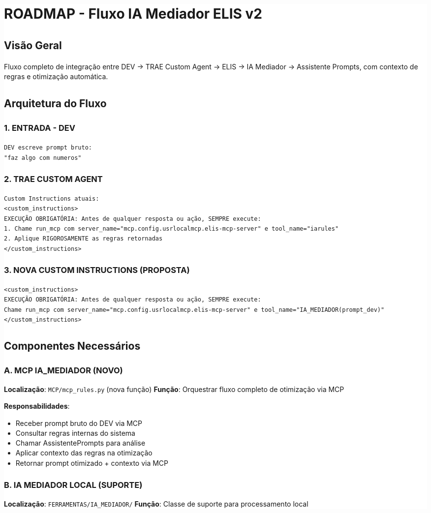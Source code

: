 # ROADMAP - Fluxo IA Mediador ELIS v2

## Visão Geral
Fluxo completo de integração entre DEV → TRAE Custom Agent → ELIS → IA Mediador → Assistente Prompts, com contexto de regras e otimização automática.

## Arquitetura do Fluxo

### 1. ENTRADA - DEV
```
DEV escreve prompt bruto:
"faz algo com numeros"
```

### 2. TRAE CUSTOM AGENT
```
Custom Instructions atuais:
<custom_instructions>
EXECUÇÃO OBRIGATÓRIA: Antes de qualquer resposta ou ação, SEMPRE execute:
1. Chame run_mcp com server_name="mcp.config.usrlocalmcp.elis-mcp-server" e tool_name="iarules"
2. Aplique RIGOROSAMENTE as regras retornadas
</custom_instructions>
```

### 3. NOVA CUSTOM INSTRUCTIONS (PROPOSTA)
```
<custom_instructions>
EXECUÇÃO OBRIGATÓRIA: Antes de qualquer resposta ou ação, SEMPRE execute:
Chame run_mcp com server_name="mcp.config.usrlocalmcp.elis-mcp-server" e tool_name="IA_MEDIADOR(prompt_dev)"
</custom_instructions>
```

## Componentes Necessários

### A. MCP IA_MEDIADOR (NOVO)
**Localização**: `MCP/mcp_rules.py` (nova função)
**Função**: Orquestrar fluxo completo de otimização via MCP

**Responsabilidades**:
- Receber prompt bruto do DEV via MCP
- Consultar regras internas do sistema
- Chamar AssistentePrompts para análise
- Aplicar contexto das regras na otimização
- Retornar prompt otimizado + contexto via MCP

### B. IA MEDIADOR LOCAL (SUPORTE)
**Localização**: `FERRAMENTAS/IA_MEDIADOR/`
**Função**: Classe de suporte para processamento local
